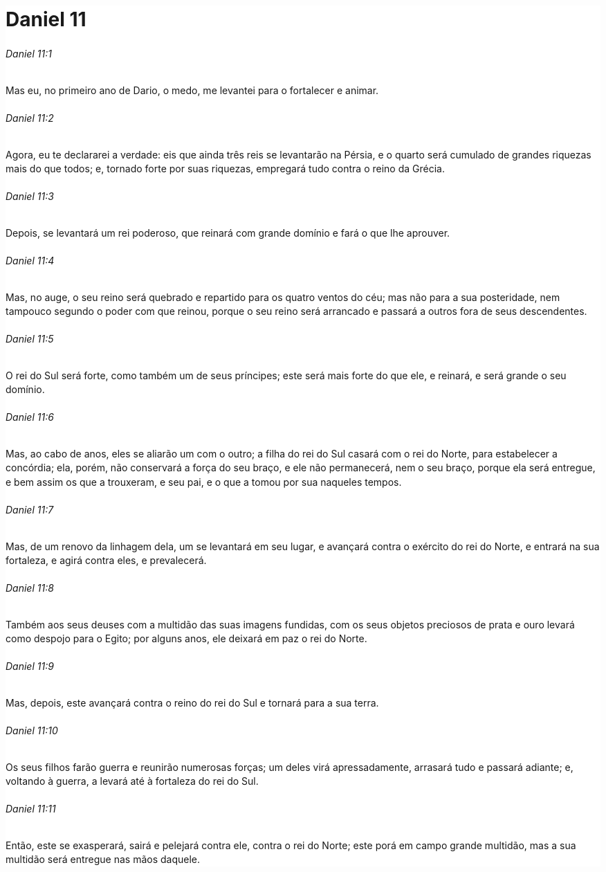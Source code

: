 # Daniel 11

###### Daniel 11:1

Mas eu, no primeiro ano de Dario, o medo, me levantei para o fortalecer e animar.

###### Daniel 11:2

Agora, eu te declararei a verdade: eis que ainda três reis se levantarão na Pérsia, e o quarto será cumulado de grandes riquezas mais do que todos; e, tornado forte por suas riquezas, empregará tudo contra o reino da Grécia.

###### Daniel 11:3

Depois, se levantará um rei poderoso, que reinará com grande domínio e fará o que lhe aprouver.

###### Daniel 11:4

Mas, no auge, o seu reino será quebrado e repartido para os quatro ventos do céu; mas não para a sua posteridade, nem tampouco segundo o poder com que reinou, porque o seu reino será arrancado e passará a outros fora de seus descendentes.

###### Daniel 11:5

O rei do Sul será forte, como também um de seus príncipes; este será mais forte do que ele, e reinará, e será grande o seu domínio.

###### Daniel 11:6

Mas, ao cabo de anos, eles se aliarão um com o outro; a filha do rei do Sul casará com o rei do Norte, para estabelecer a concórdia; ela, porém, não conservará a força do seu braço, e ele não permanecerá, nem o seu braço, porque ela será entregue, e bem assim os que a trouxeram, e seu pai, e o que a tomou por sua naqueles tempos.

###### Daniel 11:7

Mas, de um renovo da linhagem dela, um se levantará em seu lugar, e avançará contra o exército do rei do Norte, e entrará na sua fortaleza, e agirá contra eles, e prevalecerá.

###### Daniel 11:8

Também aos seus deuses com a multidão das suas imagens fundidas, com os seus objetos preciosos de prata e ouro levará como despojo para o Egito; por alguns anos, ele deixará em paz o rei do Norte.

###### Daniel 11:9

Mas, depois, este avançará contra o reino do rei do Sul e tornará para a sua terra.

###### Daniel 11:10

Os seus filhos farão guerra e reunirão numerosas forças; um deles virá apressadamente, arrasará tudo e passará adiante; e, voltando à guerra, a levará até à fortaleza do rei do Sul.

###### Daniel 11:11

Então, este se exasperará, sairá e pelejará contra ele, contra o rei do Norte; este porá em campo grande multidão, mas a sua multidão será entregue nas mãos daquele.
